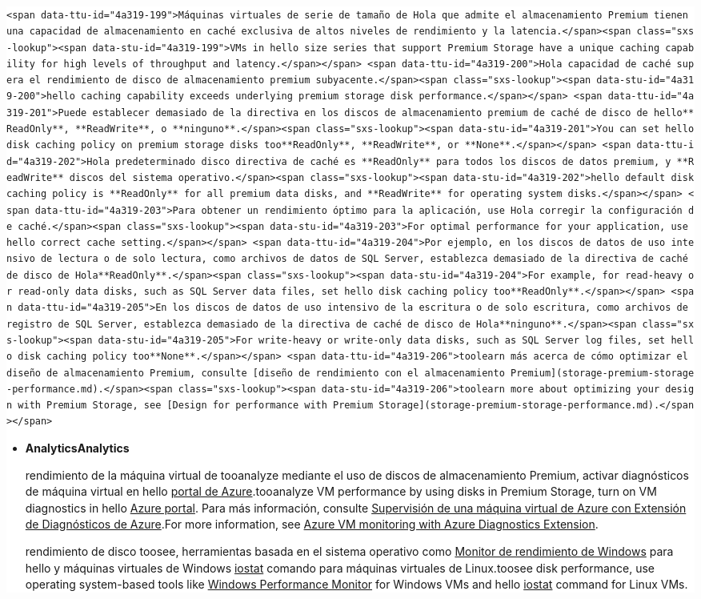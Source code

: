     <span data-ttu-id="4a319-199">Máquinas virtuales de serie de tamaño de Hola que admite el almacenamiento Premium tienen una capacidad de almacenamiento en caché exclusiva de altos niveles de rendimiento y la latencia.</span><span class="sxs-lookup"><span data-stu-id="4a319-199">VMs in hello size series that support Premium Storage have a unique caching capability for high levels of throughput and latency.</span></span> <span data-ttu-id="4a319-200">Hola capacidad de caché supera el rendimiento de disco de almacenamiento premium subyacente.</span><span class="sxs-lookup"><span data-stu-id="4a319-200">hello caching capability exceeds underlying premium storage disk performance.</span></span> <span data-ttu-id="4a319-201">Puede establecer demasiado de la directiva en los discos de almacenamiento premium de caché de disco de hello**ReadOnly**, **ReadWrite**, o **ninguno**.</span><span class="sxs-lookup"><span data-stu-id="4a319-201">You can set hello disk caching policy on premium storage disks too**ReadOnly**, **ReadWrite**, or **None**.</span></span> <span data-ttu-id="4a319-202">Hola predeterminado disco directiva de caché es **ReadOnly** para todos los discos de datos premium, y **ReadWrite** discos del sistema operativo.</span><span class="sxs-lookup"><span data-stu-id="4a319-202">hello default disk caching policy is **ReadOnly** for all premium data disks, and **ReadWrite** for operating system disks.</span></span> <span data-ttu-id="4a319-203">Para obtener un rendimiento óptimo para la aplicación, use Hola corregir la configuración de caché.</span><span class="sxs-lookup"><span data-stu-id="4a319-203">For optimal performance for your application, use hello correct cache setting.</span></span> <span data-ttu-id="4a319-204">Por ejemplo, en los discos de datos de uso intensivo de lectura o de solo lectura, como archivos de datos de SQL Server, establezca demasiado de la directiva de caché de disco de Hola**ReadOnly**.</span><span class="sxs-lookup"><span data-stu-id="4a319-204">For example, for read-heavy or read-only data disks, such as SQL Server data files, set hello disk caching policy too**ReadOnly**.</span></span> <span data-ttu-id="4a319-205">En los discos de datos de uso intensivo de la escritura o de solo escritura, como archivos de registro de SQL Server, establezca demasiado de la directiva de caché de disco de Hola**ninguno**.</span><span class="sxs-lookup"><span data-stu-id="4a319-205">For write-heavy or write-only data disks, such as SQL Server log files, set hello disk caching policy too**None**.</span></span> <span data-ttu-id="4a319-206">toolearn más acerca de cómo optimizar el diseño de almacenamiento Premium, consulte [diseño de rendimiento con el almacenamiento Premium](storage-premium-storage-performance.md).</span><span class="sxs-lookup"><span data-stu-id="4a319-206">toolearn more about optimizing your design with Premium Storage, see [Design for performance with Premium Storage](storage-premium-storage-performance.md).</span></span>

* <span data-ttu-id="4a319-207">**Analytics**</span><span class="sxs-lookup"><span data-stu-id="4a319-207">**Analytics**</span></span>

    <span data-ttu-id="4a319-208">rendimiento de la máquina virtual de tooanalyze mediante el uso de discos de almacenamiento Premium, activar diagnósticos de máquina virtual en hello [portal de Azure](https://portal.azure.com).</span><span class="sxs-lookup"><span data-stu-id="4a319-208">tooanalyze VM performance by using disks in Premium Storage, turn on VM diagnostics in hello [Azure portal](https://portal.azure.com).</span></span> <span data-ttu-id="4a319-209">Para más información, consulte [Supervisión de una máquina virtual de Azure con Extensión de Diagnósticos de Azure](https://azure.microsoft.com/blog/2014/09/02/windows-azure-virtual-machine-monitoring-with-wad-extension/).</span><span class="sxs-lookup"><span data-stu-id="4a319-209">For more information, see [Azure VM monitoring with Azure Diagnostics Extension](https://azure.microsoft.com/blog/2014/09/02/windows-azure-virtual-machine-monitoring-with-wad-extension/).</span></span> 

    <span data-ttu-id="4a319-210">rendimiento de disco toosee, herramientas basada en el sistema operativo como [Monitor de rendimiento de Windows](https://technet.microsoft.com/library/cc749249.aspx) para hello y máquinas virtuales de Windows [iostat](http://linux.die.net/man/1/iostat) comando para máquinas virtuales de Linux.</span><span class="sxs-lookup"><span data-stu-id="4a319-210">toosee disk performance, use operating system-based tools like [Windows Performance Monitor](https://technet.microsoft.com/library/cc749249.aspx) for Windows VMs and hello [iostat](http://linux.die.net/man/1/iostat) command for Linux VMs.</span></span>
